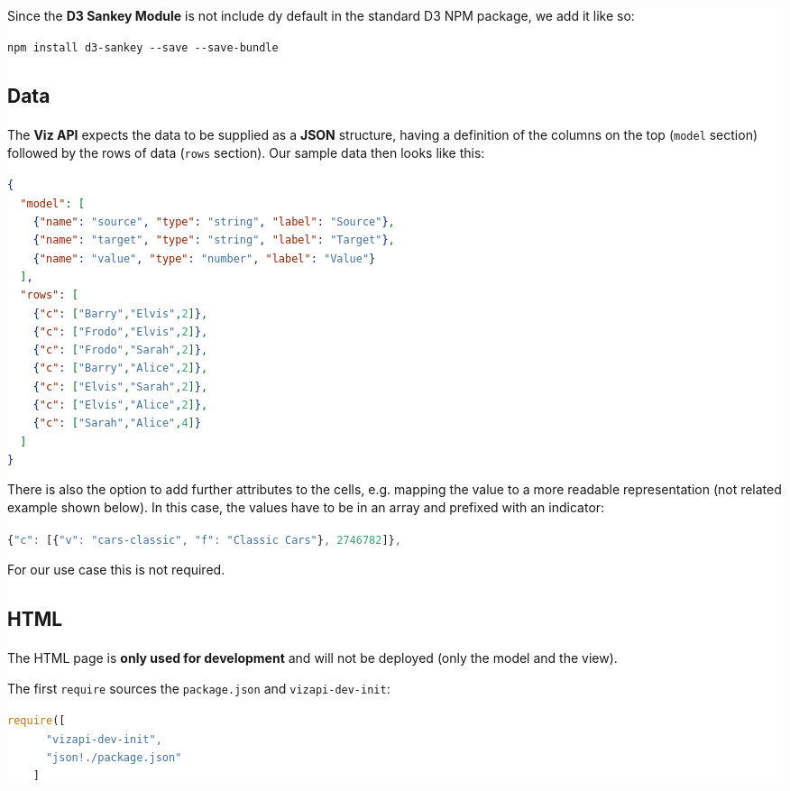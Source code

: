 Since the **D3 Sankey Module** is not include dy default in the standard D3 NPM package, we add it like so:

```
npm install d3-sankey --save --save-bundle
```

## Data

The **Viz API** expects the data to be supplied as a **JSON** structure, having a definition of the columns on the top (`model` section) followed by the rows of data (`rows` section). Our sample data then looks like this:

```json
{
  "model": [
    {"name": "source", "type": "string", "label": "Source"},
    {"name": "target", "type": "string", "label": "Target"},
    {"name": "value", "type": "number", "label": "Value"}
  ],
  "rows": [
    {"c": ["Barry","Elvis",2]},
    {"c": ["Frodo","Elvis",2]},
    {"c": ["Frodo","Sarah",2]},
    {"c": ["Barry","Alice",2]},
    {"c": ["Elvis","Sarah",2]},
    {"c": ["Elvis","Alice",2]},
    {"c": ["Sarah","Alice",4]}
  ]
}
```

There is also the option to add further attributes to the cells, e.g. mapping the value to a more readable representation (not related example shown below). In this case, the values have to be in an array and prefixed with an indicator:

```js
{"c": [{"v": "cars-classic", "f": "Classic Cars"}, 2746782]},
```

For our use case this is not required.

## HTML

The HTML page is **only used for development** and will not be deployed (only the model and the view).

The first `require` sources the `package.json` and `vizapi-dev-init`:

```js
require([
      "vizapi-dev-init",
      "json!./package.json"
    ]
```
